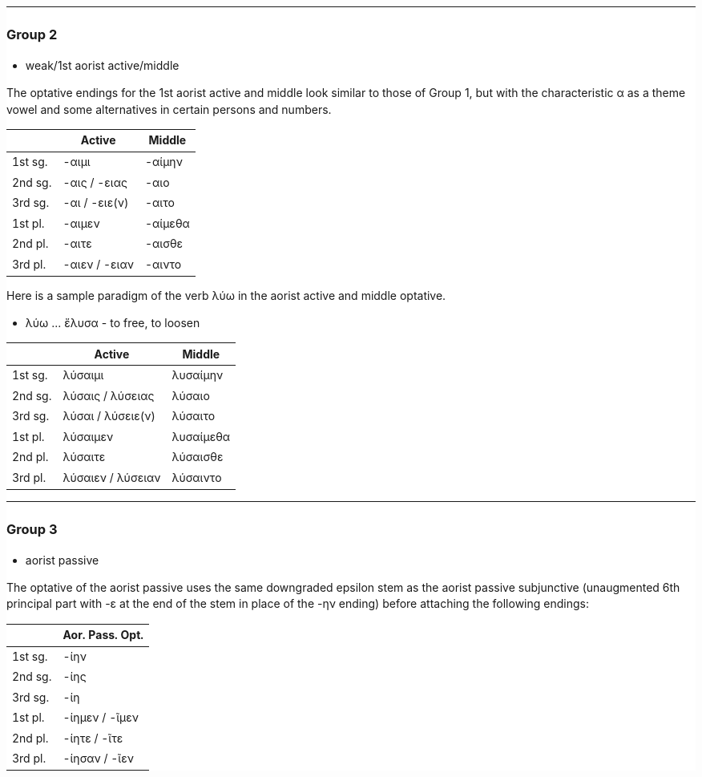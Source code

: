 ***

### Group 2

* weak/1st aorist active/middle

The optative endings for the 1st aorist active and middle look similar to those of Group 1, but with the characteristic α as a theme vowel and some alternatives in certain persons and numbers.

| | Active | Middle |
| ----- | ----- | ----- |
| 1st sg. | -αιμι | -αίμην |
| 2nd sg. | -αις / -ειας | -αιο |
| 3rd sg. | -αι / -ειε(ν) | -αιτο |
| 1st pl. | -αιμεν | -αίμεθα |
| 2nd pl. | -αιτε | -αισθε |
| 3rd pl. | -αιεν / -ειαν | -αιντο |

Here is a sample paradigm of the verb λύω in the aorist active and middle optative.

* λύω ... ἔλυσα - to free, to loosen

| | Active | Middle |
| ----- | ----- | ----- |
| 1st sg. | λύσαιμι | λυσαίμην |
| 2nd sg. | λύσαις / λύσειας | λύσαιο |
| 3rd sg. | λύσαι / λύσειε(ν) | λύσαιτο |
| 1st pl. | λύσαιμεν | λυσαίμεθα |
| 2nd pl. | λύσαιτε | λύσαισθε |
| 3rd pl. | λύσαιεν / λύσειαν | λύσαιντο |

***

### Group 3

* aorist passive

The optative of the aorist passive uses the same downgraded epsilon stem as the aorist passive subjunctive (unaugmented 6th principal part with -ε at the end of the stem in place of the -ην ending) before attaching the following endings:

| | Aor. Pass. Opt. |
| ----- | ----- |
| 1st sg. | -ίην |
| 2nd sg. | -ίης |
| 3rd sg. | -ίη |
| 1st pl. | -ίημεν / -ῖμεν |
| 2nd pl. | -ίητε / -ῖτε |
| 3rd pl. | -ίησαν / -ῖεν |
